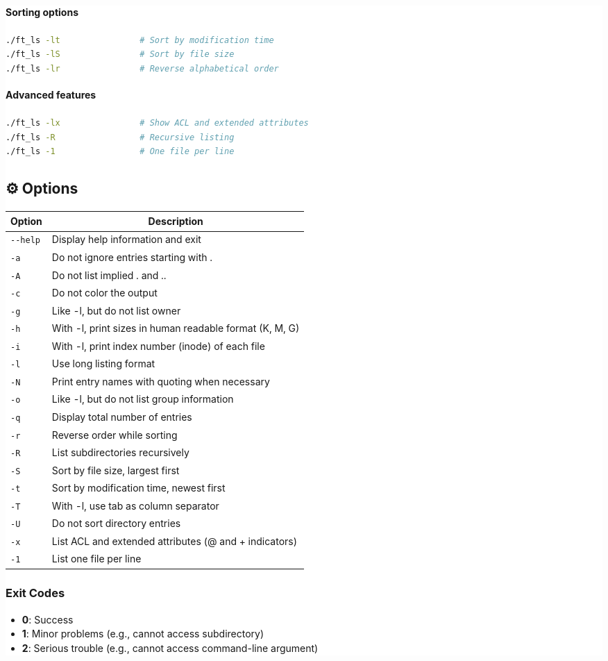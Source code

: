 #### Sorting options
```bash
./ft_ls -lt                # Sort by modification time
./ft_ls -lS                # Sort by file size
./ft_ls -lr                # Reverse alphabetical order
```

#### Advanced features
```bash
./ft_ls -lx                # Show ACL and extended attributes
./ft_ls -R                 # Recursive listing
./ft_ls -1                 # One file per line
```

## ⚙️ Options

| Option | Description |
|--------|-------------|
| `--help` | Display help information and exit |
| `-a` | Do not ignore entries starting with . |
| `-A` | Do not list implied . and .. |
| `-c` | Do not color the output |
| `-g` | Like -l, but do not list owner |
| `-h` | With -l, print sizes in human readable format (K, M, G) |
| `-i` | With -l, print index number (inode) of each file |
| `-l` | Use long listing format |
| `-N` | Print entry names with quoting when necessary |
| `-o` | Like -l, but do not list group information |
| `-q` | Display total number of entries |
| `-r` | Reverse order while sorting |
| `-R` | List subdirectories recursively |
| `-S` | Sort by file size, largest first |
| `-t` | Sort by modification time, newest first |
| `-T` | With -l, use tab as column separator |
| `-U` | Do not sort directory entries |
| `-x` | List ACL and extended attributes (@ and + indicators) |
| `-1` | List one file per line |

### Exit Codes
- **0**: Success
- **1**: Minor problems (e.g., cannot access subdirectory)
- **2**: Serious trouble (e.g., cannot access command-line argument)

